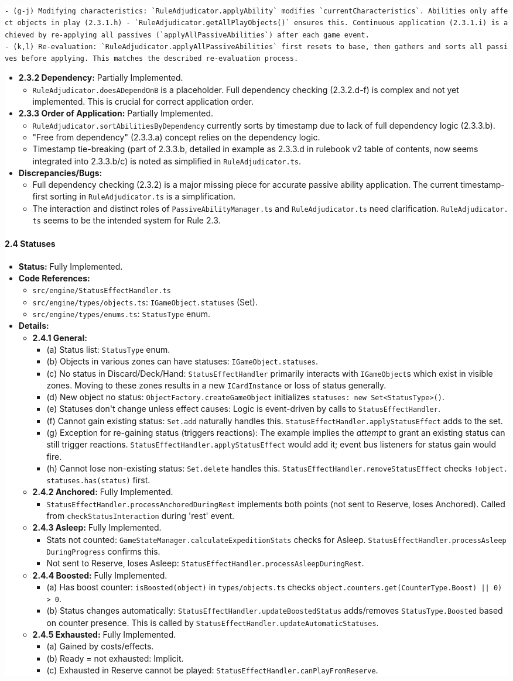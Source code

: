     - (g-j) Modifying characteristics: `RuleAdjudicator.applyAbility` modifies `currentCharacteristics`. Abilities only affect objects in play (2.3.1.h) - `RuleAdjudicator.getAllPlayObjects()` ensures this. Continuous application (2.3.1.i) is achieved by re-applying all passives (`applyAllPassiveAbilities`) after each game event.
    - (k,l) Re-evaluation: `RuleAdjudicator.applyAllPassiveAbilities` first resets to base, then gathers and sorts all passives before applying. This matches the described re-evaluation process.
  - **2.3.2 Dependency:** Partially Implemented.
    - `RuleAdjudicator.doesADependOnB` is a placeholder. Full dependency checking (2.3.2.d-f) is complex and not yet implemented. This is crucial for correct application order.
  - **2.3.3 Order of Application:** Partially Implemented.
    - `RuleAdjudicator.sortAbilitiesByDependency` currently sorts by timestamp due to lack of full dependency logic (2.3.3.b).
    - "Free from dependency" (2.3.3.a) concept relies on the dependency logic.
    - Timestamp tie-breaking (part of 2.3.3.b, detailed in example as 2.3.3.d in rulebook v2 table of contents, now seems integrated into 2.3.3.b/c) is noted as simplified in `RuleAdjudicator.ts`.
- **Discrepancies/Bugs:**
  - Full dependency checking (2.3.2) is a major missing piece for accurate passive ability application. The current timestamp-first sorting in `RuleAdjudicator.ts` is a simplification.
  - The interaction and distinct roles of `PassiveAbilityManager.ts` and `RuleAdjudicator.ts` need clarification. `RuleAdjudicator.ts` seems to be the intended system for Rule 2.3.

#### 2.4 Statuses

- **Status:** Fully Implemented.
- **Code References:**
  - `src/engine/StatusEffectHandler.ts`
  - `src/engine/types/objects.ts`: `IGameObject.statuses` (Set).
  - `src/engine/types/enums.ts`: `StatusType` enum.
- **Details:**
  - **2.4.1 General:**
    - (a) Status list: `StatusType` enum.
    - (b) Objects in various zones can have statuses: `IGameObject.statuses`.
    - (c) No status in Discard/Deck/Hand: `StatusEffectHandler` primarily interacts with `IGameObject`s which exist in visible zones. Moving to these zones results in a new `ICardInstance` or loss of status generally.
    - (d) New object no status: `ObjectFactory.createGameObject` initializes `statuses: new Set<StatusType>()`.
    - (e) Statuses don't change unless effect causes: Logic is event-driven by calls to `StatusEffectHandler`.
    - (f) Cannot gain existing status: `Set.add` naturally handles this. `StatusEffectHandler.applyStatusEffect` adds to the set.
    - (g) Exception for re-gaining status (triggers reactions): The example implies the _attempt_ to grant an existing status can still trigger reactions. `StatusEffectHandler.applyStatusEffect` would add it; event bus listeners for status gain would fire.
    - (h) Cannot lose non-existing status: `Set.delete` handles this. `StatusEffectHandler.removeStatusEffect` checks `!object.statuses.has(status)` first.
  - **2.4.2 Anchored:** Fully Implemented.
    - `StatusEffectHandler.processAnchoredDuringRest` implements both points (not sent to Reserve, loses Anchored). Called from `checkStatusInteraction` during 'rest' event.
  - **2.4.3 Asleep:** Fully Implemented.
    - Stats not counted: `GameStateManager.calculateExpeditionStats` checks for Asleep. `StatusEffectHandler.processAsleepDuringProgress` confirms this.
    - Not sent to Reserve, loses Asleep: `StatusEffectHandler.processAsleepDuringRest`.
  - **2.4.4 Boosted:** Fully Implemented.
    - (a) Has boost counter: `isBoosted(object)` in `types/objects.ts` checks `object.counters.get(CounterType.Boost) || 0) > 0`.
    - (b) Status changes automatically: `StatusEffectHandler.updateBoostedStatus` adds/removes `StatusType.Boosted` based on counter presence. This is called by `StatusEffectHandler.updateAutomaticStatuses`.
  - **2.4.5 Exhausted:** Fully Implemented.
    - (a) Gained by costs/effects.
    - (b) Ready = not exhausted: Implicit.
    - (c) Exhausted in Reserve cannot be played: `StatusEffectHandler.canPlayFromReserve`.